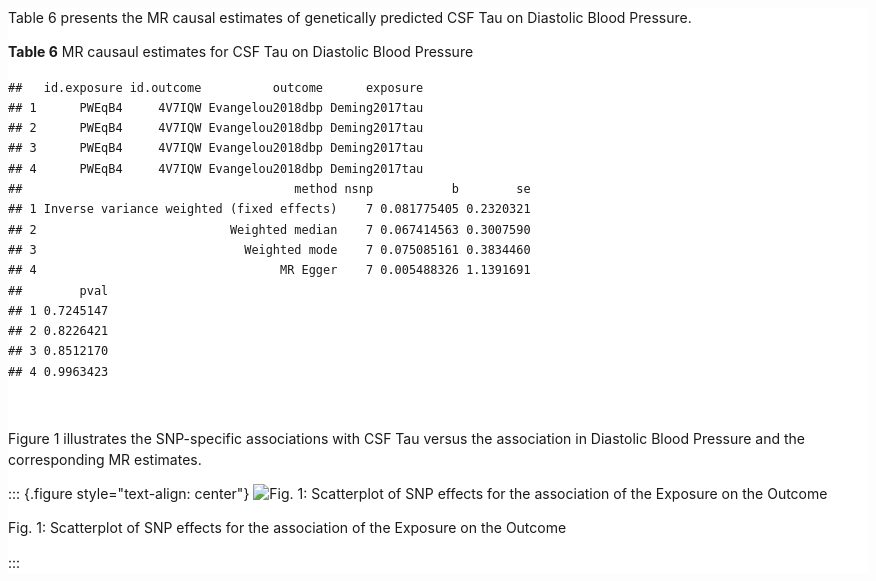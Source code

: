 Table 6 presents the MR causal estimates of genetically predicted CSF
Tau on Diastolic Blood Pressure. <br>

**Table 6** MR causaul estimates for CSF Tau on Diastolic Blood Pressure

    ##   id.exposure id.outcome          outcome      exposure
    ## 1      PWEqB4     4V7IQW Evangelou2018dbp Deming2017tau
    ## 2      PWEqB4     4V7IQW Evangelou2018dbp Deming2017tau
    ## 3      PWEqB4     4V7IQW Evangelou2018dbp Deming2017tau
    ## 4      PWEqB4     4V7IQW Evangelou2018dbp Deming2017tau
    ##                                      method nsnp           b        se
    ## 1 Inverse variance weighted (fixed effects)    7 0.081775405 0.2320321
    ## 2                           Weighted median    7 0.067414563 0.3007590
    ## 3                             Weighted mode    7 0.075085161 0.3834460
    ## 4                                  MR Egger    7 0.005488326 1.1391691
    ##        pval
    ## 1 0.7245147
    ## 2 0.8226421
    ## 3 0.8512170
    ## 4 0.9963423

<br>

Figure 1 illustrates the SNP-specific associations with CSF Tau versus
the association in Diastolic Blood Pressure and the corresponding MR
estimates. <br>

::: {.figure style="text-align: center"}
<img src="/sc/arion/projects/LOAD/shea/Projects/MR_ADPhenome/results/MR_ADbidir/Deming2017tau/Evangelou2018dbp/mr_report_files/figure-markdown/scatter_plot-1.png" alt="Fig. 1: Scatterplot of SNP effects for the association of the Exposure on the Outcome"  />
<p class="caption">
Fig. 1: Scatterplot of SNP effects for the association of the Exposure
on the Outcome
</p>
:::
